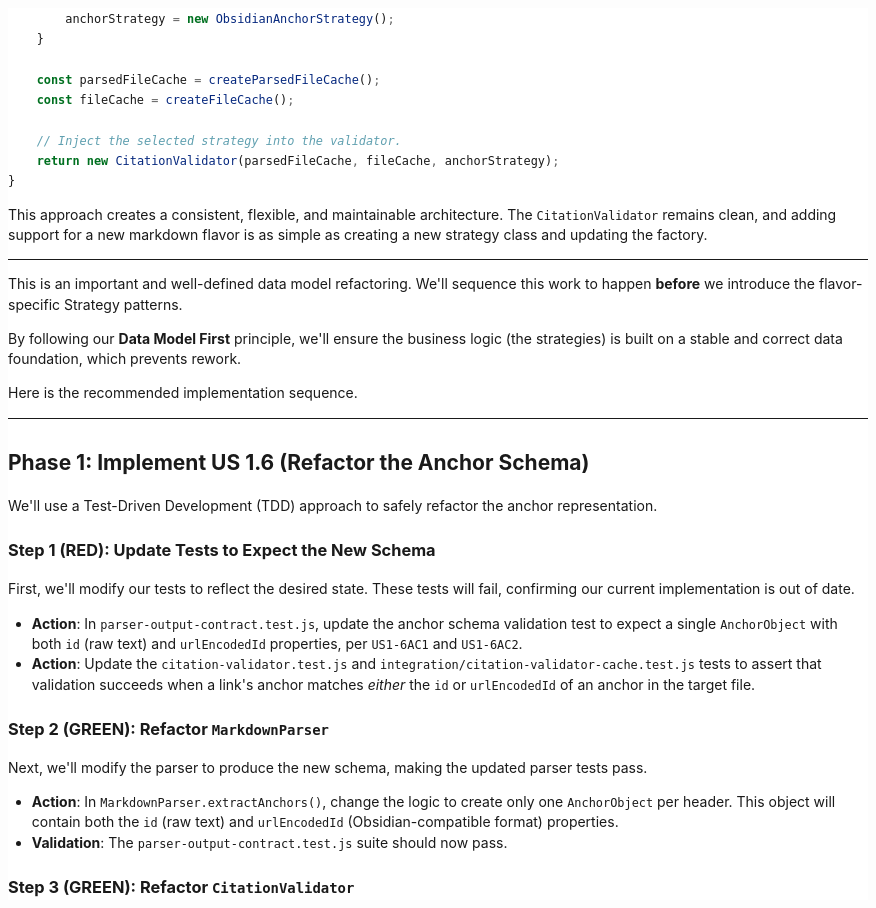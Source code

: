 ```javascript
		anchorStrategy = new ObsidianAnchorStrategy();
	}

	const parsedFileCache = createParsedFileCache();
	const fileCache = createFileCache();

	// Inject the selected strategy into the validator.
	return new CitationValidator(parsedFileCache, fileCache, anchorStrategy);
}
```

This approach creates a consistent, flexible, and maintainable architecture. The `CitationValidator` remains clean, and adding support for a new markdown flavor is as simple as creating a new strategy class and updating the factory.

---

This is an important and well-defined data model refactoring. We'll sequence this work to happen **before** we introduce the flavor-specific Strategy patterns.

By following our **Data Model First** principle, we'll ensure the business logic (the strategies) is built on a stable and correct data foundation, which prevents rework.

Here is the recommended implementation sequence.

---

## Phase 1: Implement US 1.6 (Refactor the Anchor Schema)

We'll use a Test-Driven Development (TDD) approach to safely refactor the anchor representation.

### **Step 1 (RED): Update Tests to Expect the New Schema**

First, we'll modify our tests to reflect the desired state. These tests will fail, confirming our current implementation is out of date.

* **Action**: In `parser-output-contract.test.js`, update the anchor schema validation test to expect a single `AnchorObject` with both `id` (raw text) and `urlEncodedId` properties, per `US1-6AC1` and `US1-6AC2`.
* **Action**: Update the `citation-validator.test.js` and `integration/citation-validator-cache.test.js` tests to assert that validation succeeds when a link's anchor matches *either* the `id` or `urlEncodedId` of an anchor in the target file.

### **Step 2 (GREEN): Refactor `MarkdownParser`**

Next, we'll modify the parser to produce the new schema, making the updated parser tests pass.

* **Action**: In `MarkdownParser.extractAnchors()`, change the logic to create only one `AnchorObject` per header. This object will contain both the `id` (raw text) and `urlEncodedId` (Obsidian-compatible format) properties.
* **Validation**: The `parser-output-contract.test.js` suite should now pass.

### **Step 3 (GREEN): Refactor `CitationValidator`**
